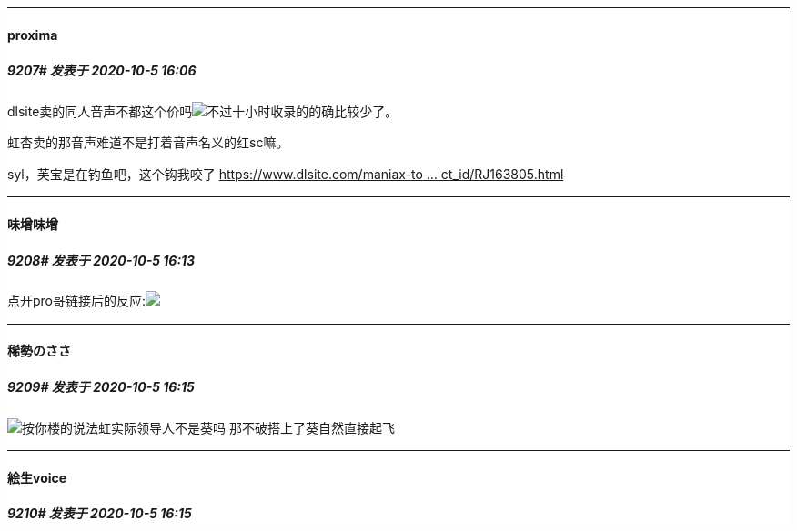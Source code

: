 





-----

####  proxima  
##### 9207#       发表于 2020-10-5 16:06




dlsite卖的同人音声不都这个价吗<img src="https://static.saraba1st.com/image/smiley/face2017/067.png" referrerpolicy="no-referrer">不过十小时收录的的确比较少了。

虹杏卖的那音声难道不是打着音声名义的红sc嘛。



syl，芙宝是在钓鱼吧，这个钩我咬了
[https://www.dlsite.com/maniax-to ... ct_id/RJ163805.html](https://www.dlsite.com/maniax-touch/work/=/product_id/RJ163805.html)








-----

####  味增味增  
##### 9208#       发表于 2020-10-5 16:13




点开pro哥链接后的反应:<img src="https://static.saraba1st.com/image/smiley/face2017/067.png" referrerpolicy="no-referrer">







-----

####  稀勢のささ  
##### 9209#       发表于 2020-10-5 16:15



<img src="https://static.saraba1st.com/image/smiley/face2017/067.png" referrerpolicy="no-referrer">按你楼的说法虹实际领导人不是葵吗 那不破搭上了葵自然直接起飞







-----

####  絵生voice  
##### 9210#       发表于 2020-10-5 16:15
